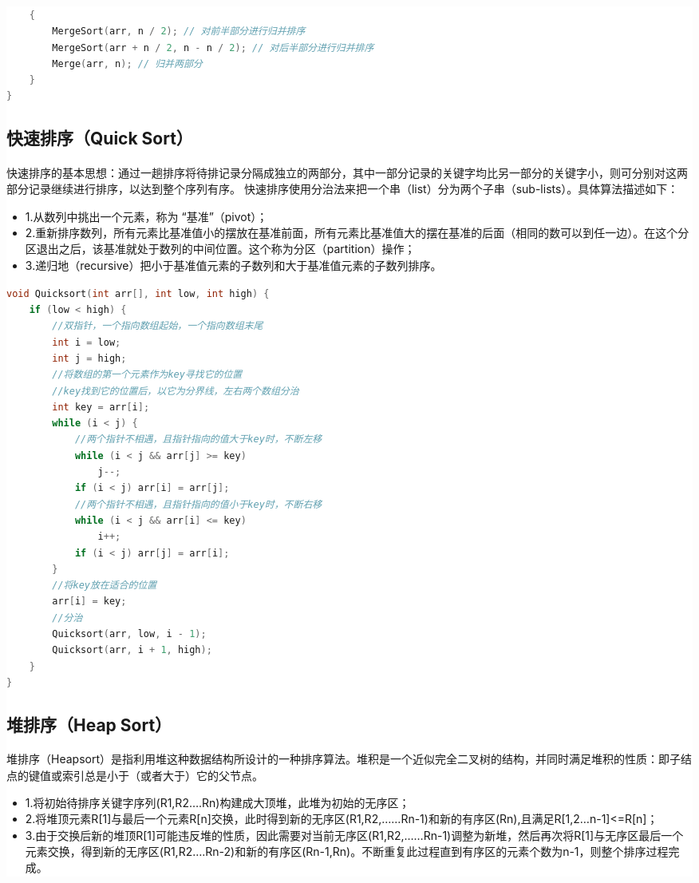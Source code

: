 ```cpp
    {
        MergeSort(arr, n / 2); // 对前半部分进行归并排序
        MergeSort(arr + n / 2, n - n / 2); // 对后半部分进行归并排序
        Merge(arr, n); // 归并两部分
    }
}
```

## 快速排序（Quick Sort）

快速排序的基本思想：通过一趟排序将待排记录分隔成独立的两部分，其中一部分记录的关键字均比另一部分的关键字小，则可分别对这两部分记录继续进行排序，以达到整个序列有序。
快速排序使用分治法来把一个串（list）分为两个子串（sub-lists）。具体算法描述如下：

* 1.从数列中挑出一个元素，称为 “基准”（pivot）；
* 2.重新排序数列，所有元素比基准值小的摆放在基准前面，所有元素比基准值大的摆在基准的后面（相同的数可以到任一边）。在这个分区退出之后，该基准就处于数列的中间位置。这个称为分区（partition）操作；
* 3.递归地（recursive）把小于基准值元素的子数列和大于基准值元素的子数列排序。

```cpp
void Quicksort(int arr[], int low, int high) {
	if (low < high) {
		//双指针，一个指向数组起始，一个指向数组末尾
		int i = low;
		int j = high;
		//将数组的第一个元素作为key寻找它的位置
		//key找到它的位置后，以它为分界线，左右两个数组分治
		int key = arr[i];
		while (i < j) {
			//两个指针不相遇，且指针指向的值大于key时，不断左移
			while (i < j && arr[j] >= key)
				j--;
			if (i < j) arr[i] = arr[j];
			//两个指针不相遇，且指针指向的值小于key时，不断右移
			while (i < j && arr[i] <= key)
				i++;
			if (i < j) arr[j] = arr[i];
		}
		//将key放在适合的位置
		arr[i] = key;
		//分治
		Quicksort(arr, low, i - 1);
		Quicksort(arr, i + 1, high);
	}
}
```

## 堆排序（Heap Sort）

堆排序（Heapsort）是指利用堆这种数据结构所设计的一种排序算法。堆积是一个近似完全二叉树的结构，并同时满足堆积的性质：即子结点的键值或索引总是小于（或者大于）它的父节点。

* 1.将初始待排序关键字序列(R1,R2….Rn)构建成大顶堆，此堆为初始的无序区；
* 2.将堆顶元素R[1]与最后一个元素R[n]交换，此时得到新的无序区(R1,R2,……Rn-1)和新的有序区(Rn),且满足R[1,2…n-1]<=R[n]；
* 3.由于交换后新的堆顶R[1]可能违反堆的性质，因此需要对当前无序区(R1,R2,……Rn-1)调整为新堆，然后再次将R[1]与无序区最后一个元素交换，得到新的无序区(R1,R2….Rn-2)和新的有序区(Rn-1,Rn)。不断重复此过程直到有序区的元素个数为n-1，则整个排序过程完成。
